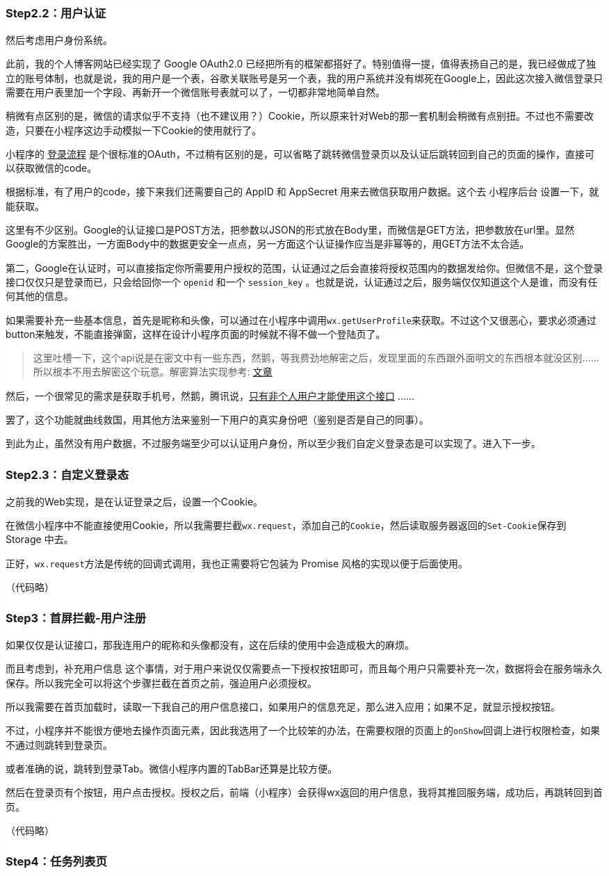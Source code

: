 ### Step2.2：用户认证

然后考虑用户身份系统。

此前，我的个人博客网站已经实现了 Google OAuth2.0 已经把所有的框架都搭好了。特别值得一提，值得表扬自己的是，我已经做成了独立的账号体制，也就是说，我的用户是一个表，谷歌关联账号是另一个表，我的用户系统并没有绑死在Google上，因此这次接入微信登录只需要在用户表里加一个字段、再新开一个微信账号表就可以了，一切都非常地简单自然。

稍微有点区别的是，微信的请求似乎不支持（也不建议用？）Cookie，所以原来针对Web的那一套机制会稍微有点别扭。不过也不需要改造，只要在小程序这边手动模拟一下Cookie的使用就行了。

小程序的 [登录流程](https://developers.weixin.qq.com/miniprogram/dev/framework/open-ability/login.html) 是个很标准的OAuth，不过稍有区别的是，可以省略了跳转微信登录页以及认证后跳转回到自己的页面的操作，直接可以获取微信的code。

根据标准，有了用户的code，接下来我们还需要自己的 AppID 和 AppSecret 用来去微信获取用户数据。这个去 小程序后台 设置一下，就能获取。

这里有不少区别。Google的认证接口是POST方法，把参数以JSON的形式放在Body里，而微信是GET方法，把参数放在url里。显然Google的方案胜出，一方面Body中的数据更安全一点点，另一方面这个认证操作应当是非幂等的，用GET方法不太合适。

第二，Google在认证时，可以直接指定你所需要用户授权的范围，认证通过之后会直接将授权范围内的数据发给你。但微信不是，这个登录接口仅仅只是登录而已，只会给回你一个 `openid` 和一个 `session_key` 。也就是说，认证通过之后，服务端仅仅知道这个人是谁，而没有任何其他的信息。

如果需要补充一些基本信息，首先是昵称和头像，可以通过在小程序中调用`wx.getUserProfile`来获取。不过这个又很恶心，要求必须通过button来触发，不能直接弹窗，这样在设计小程序页面的时候就不得不做一个登陆页了。

> 这里吐槽一下，这个api说是在密文中有一些东西，然鹅，等我费劲地解密之后，发现里面的东西跟外面明文的东西根本就没区别……所以根本不用去解密这个玩意。解密算法实现参考: [文章](https://studygolang.com/articles/26798)

然后，一个很常见的需求是获取手机号，然鹅，腾讯说，[只有非个人用户才能使用这个接口](https://developers.weixin.qq.com/miniprogram/dev/framework/open-ability/getPhoneNumber.html) ……

罢了，这个功能就曲线救国，用其他方法来鉴别一下用户的真实身份吧（鉴别是否是自己的同事）。

到此为止，虽然没有用户数据，不过服务端至少可以认证用户身份，所以至少我们自定义登录态是可以实现了。进入下一步。

### Step2.3：自定义登录态

之前我的Web实现，是在认证登录之后，设置一个Cookie。

在微信小程序中不能直接使用Cookie，所以我需要拦截`wx.request`，添加自己的`Cookie`，然后读取服务器返回的`Set-Cookie`保存到 Storage 中去。

正好，`wx.request`方法是传统的回调式调用，我也正需要将它包装为 Promise 风格的实现以便于后面使用。

（代码略）

### Step3：首屏拦截-用户注册

如果仅仅是认证接口，那我连用户的昵称和头像都没有，这在后续的使用中会造成极大的麻烦。

而且考虑到，补充用户信息 这个事情，对于用户来说仅仅需要点一下授权按钮即可，而且每个用户只需要补充一次，数据将会在服务端永久保存。所以我完全可以将这个步骤拦截在首页之前，强迫用户必须授权。

所以我需要在首页加载时，读取一下我自己的用户信息接口，如果用户的信息充足，那么进入应用；如果不足，就显示授权按钮。

不过，小程序并不能很方便地去操作页面元素，因此我选用了一个比较笨的办法，在需要权限的页面上的`onShow`回调上进行权限检查，如果不通过则跳转到登录页。

或者准确的说，跳转到登录Tab。微信小程序内置的TabBar还算是比较方便。

然后在登录页有个按钮，用户点击授权。授权之后，前端（小程序）会获得wx返回的用户信息，我将其推回服务端，成功后，再跳转回到首页。

（代码略）

### Step4：任务列表页
